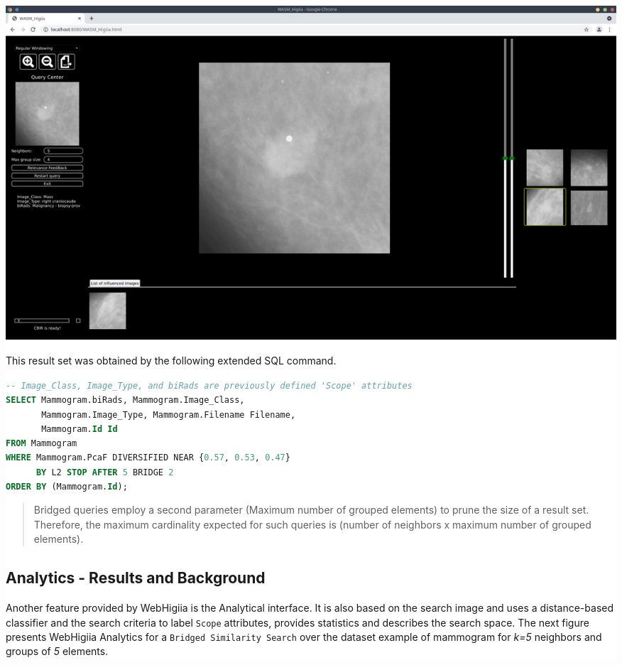 ![Bridge Search](example/imgs/BridgeSearch.png)

This result set was obtained by the following extended SQL command.

```sql
-- Image_Class, Image_Type, and biRads are previously defined 'Scope' attributes   
SELECT Mammogram.biRads, Mammogram.Image_Class, 
       Mammogram.Image_Type, Mammogram.Filename Filename, 
       Mammogram.Id Id 
FROM Mammogram 
WHERE Mammogram.PcaF DIVERSIFIED NEAR {0.57, 0.53, 0.47} 
      BY L2 STOP AFTER 5 BRIDGE 2
ORDER BY (Mammogram.Id); 
```

> Bridged queries employ a second parameter (Maximum number of grouped elements) to prune the size of a result set. Therefore, the maximum cardinality expected for such queries is (number of neighbors x maximum number of grouped elements).

## Analytics - Results and Background

Another feature provided by WebHigiia is the Analytical interface. It is also based on the search image and uses a distance-based classifier and the search criteria to label `Scope` attributes, provides statistics and describes the search space. The next figure presents WebHigiia Analytics for a `Bridged Similarity Search` over the dataset example of mammogram for *k=5* neighbors and groups of *5* elements.
